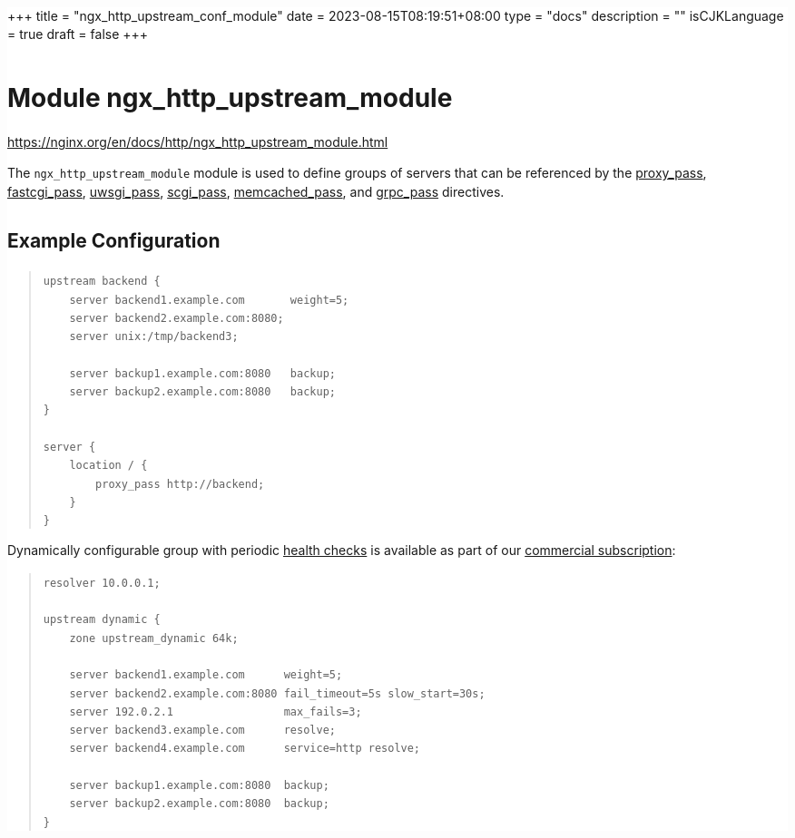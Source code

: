 +++
title = "ngx_http_upstream_conf_module"
date = 2023-08-15T08:19:51+08:00
type = "docs"
description = ""
isCJKLanguage = true
draft = false
+++

# Module ngx_http_upstream_module

https://nginx.org/en/docs/http/ngx_http_upstream_module.html



The `ngx_http_upstream_module` module is used to define groups of servers that can be referenced by the [proxy_pass](https://nginx.org/en/docs/http/ngx_http_proxy_module.html#proxy_pass), [fastcgi_pass](https://nginx.org/en/docs/http/ngx_http_fastcgi_module.html#fastcgi_pass), [uwsgi_pass](https://nginx.org/en/docs/http/ngx_http_uwsgi_module.html#uwsgi_pass), [scgi_pass](https://nginx.org/en/docs/http/ngx_http_scgi_module.html#scgi_pass), [memcached_pass](https://nginx.org/en/docs/http/ngx_http_memcached_module.html#memcached_pass), and [grpc_pass](https://nginx.org/en/docs/http/ngx_http_grpc_module.html#grpc_pass) directives.



## Example Configuration



> ```
> upstream backend {
>     server backend1.example.com       weight=5;
>     server backend2.example.com:8080;
>     server unix:/tmp/backend3;
> 
>     server backup1.example.com:8080   backup;
>     server backup2.example.com:8080   backup;
> }
> 
> server {
>     location / {
>         proxy_pass http://backend;
>     }
> }
> ```



Dynamically configurable group with periodic [health checks](https://nginx.org/en/docs/http/ngx_http_upstream_hc_module.html) is available as part of our [commercial subscription](http://nginx.com/products/):

> ```
> resolver 10.0.0.1;
> 
> upstream dynamic {
>     zone upstream_dynamic 64k;
> 
>     server backend1.example.com      weight=5;
>     server backend2.example.com:8080 fail_timeout=5s slow_start=30s;
>     server 192.0.2.1                 max_fails=3;
>     server backend3.example.com      resolve;
>     server backend4.example.com      service=http resolve;
> 
>     server backup1.example.com:8080  backup;
>     server backup2.example.com:8080  backup;
> }
> 